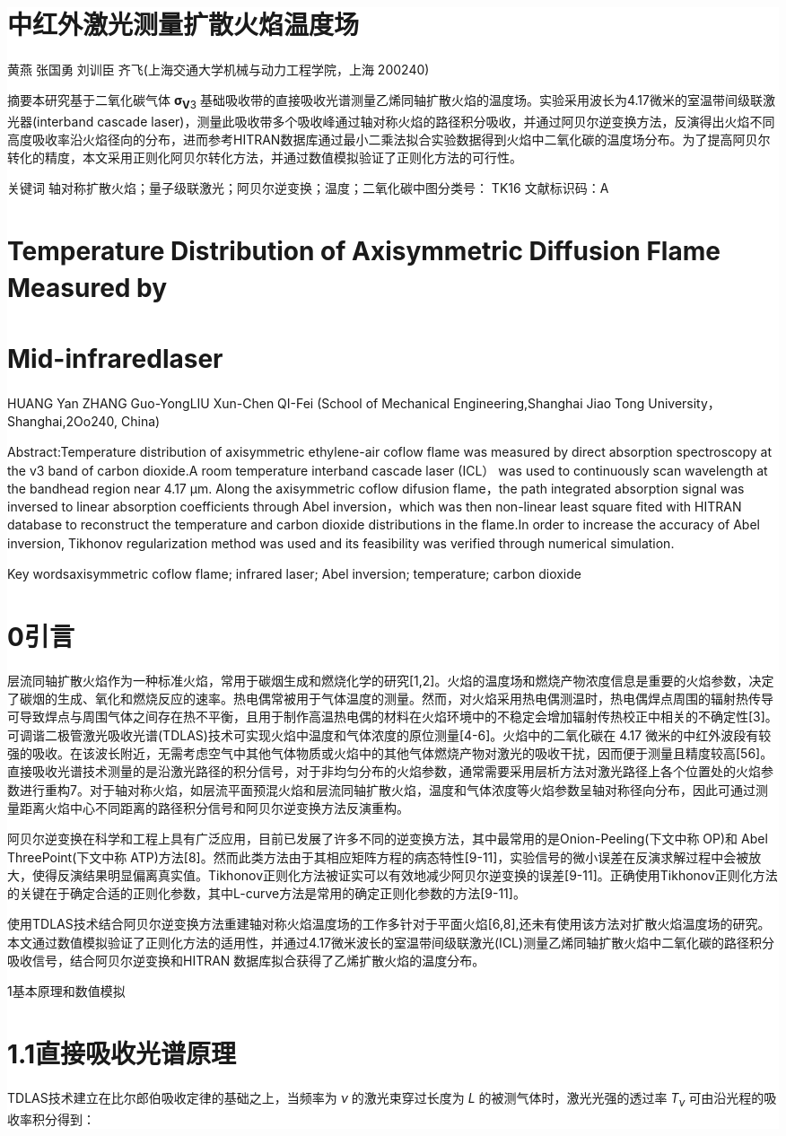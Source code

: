 # 中红外激光测量扩散火焰温度场

黄燕 张国勇 刘训臣 齐飞(上海交通大学机械与动力工程学院，上海 200240)

摘要本研究基于二氧化碳气体 $\mathbf { \sigma } _ { \mathbf { V } 3 }$ 基础吸收带的直接吸收光谱测量乙烯同轴扩散火焰的温度场。实验采用波长为4.17微米的室温带间级联激光器(interband cascade laser)，测量此吸收带多个吸收峰通过轴对称火焰的路径积分吸收，并通过阿贝尔逆变换方法，反演得出火焰不同高度吸收率沿火焰径向的分布，进而参考HITRAN数据库通过最小二乘法拟合实验数据得到火焰中二氧化碳的温度场分布。为了提高阿贝尔转化的精度，本文采用正则化阿贝尔转化方法，并通过数值模拟验证了正则化方法的可行性。

关键词 轴对称扩散火焰；量子级联激光；阿贝尔逆变换；温度；二氧化碳中图分类号： TK16 文献标识码：A

# Temperature Distribution of Axisymmetric Diffusion Flame Measured by

# Mid-infraredlaser

HUANG Yan ZHANG Guo-YongLIU Xun-Chen QI-Fei (School of Mechanical Engineering,Shanghai Jiao Tong University，Shanghai,2Oo240, China)

Abstract:Temperature distribution of axisymmetric ethylene-air coflow flame was measured by direct absorption spectroscopy at the v3 band of carbon dioxide.A room temperature interband cascade laser (ICL） was used to continuously scan wavelength at the bandhead region near 4.17 μm. Along the axisymmetric coflow difusion flame，the path integrated absorption signal was inversed to linear absorption coefficients through Abel inversion，which was then non-linear least square fited with HITRAN database to reconstruct the temperature and carbon dioxide distributions in the flame.In order to increase the accuracy of Abel inversion, Tikhonov regularization method was used and its feasibility was verified through numerical simulation.

Key wordsaxisymmetric coflow flame; infrared laser; Abel inversion; temperature; carbon dioxide

# 0引言

层流同轴扩散火焰作为一种标准火焰，常用于碳烟生成和燃烧化学的研究[1,2]。火焰的温度场和燃烧产物浓度信息是重要的火焰参数，决定了碳烟的生成、氧化和燃烧反应的速率。热电偶常被用于气体温度的测量。然而，对火焰采用热电偶测温时，热电偶焊点周围的辐射热传导可导致焊点与周围气体之间存在热不平衡，且用于制作高温热电偶的材料在火焰环境中的不稳定会增加辐射传热校正中相关的不确定性[3]。可调谐二极管激光吸收光谱(TDLAS)技术可实现火焰中温度和气体浓度的原位测量[4-6]。火焰中的二氧化碳在 4.17 微米的中红外波段有较强的吸收。在该波长附近，无需考虑空气中其他气体物质或火焰中的其他气体燃烧产物对激光的吸收干扰，因而便于测量且精度较高[56]。直接吸收光谱技术测量的是沿激光路径的积分信号，对于非均匀分布的火焰参数，通常需要采用层析方法对激光路径上各个位置处的火焰参数进行重构7。对于轴对称火焰，如层流平面预混火焰和层流同轴扩散火焰，温度和气体浓度等火焰参数呈轴对称径向分布，因此可通过测量距离火焰中心不同距离的路径积分信号和阿贝尔逆变换方法反演重构。

阿贝尔逆变换在科学和工程上具有广泛应用，目前已发展了许多不同的逆变换方法，其中最常用的是Onion-Peeling(下文中称 OP)和 Abel ThreePoint(下文中称 ATP)方法[8]。然而此类方法由于其相应矩阵方程的病态特性[9-11]，实验信号的微小误差在反演求解过程中会被放大，使得反演结果明显偏离真实值。Tikhonov正则化方法被证实可以有效地减少阿贝尔逆变换的误差[9-11]。正确使用Tikhonov正则化方法的关键在于确定合适的正则化参数，其中L-curve方法是常用的确定正则化参数的方法[9-11]。

使用TDLAS技术结合阿贝尔逆变换方法重建轴对称火焰温度场的工作多针对于平面火焰[6,8],还未有使用该方法对扩散火焰温度场的研究。本文通过数值模拟验证了正则化方法的适用性，并通过4.17微米波长的室温带间级联激光(ICL)测量乙烯同轴扩散火焰中二氧化碳的路径积分吸收信号，结合阿贝尔逆变换和HITRAN 数据库拟合获得了乙烯扩散火焰的温度分布。

1基本原理和数值模拟

# 1.1直接吸收光谱原理

TDLAS技术建立在比尔郎伯吸收定律的基础之上，当频率为 $\nu$ 的激光束穿过长度为 $L$ 的被测气体时，激光光强的透过率 $T _ { \nu }$ 可由沿光程的吸收率积分得到：
